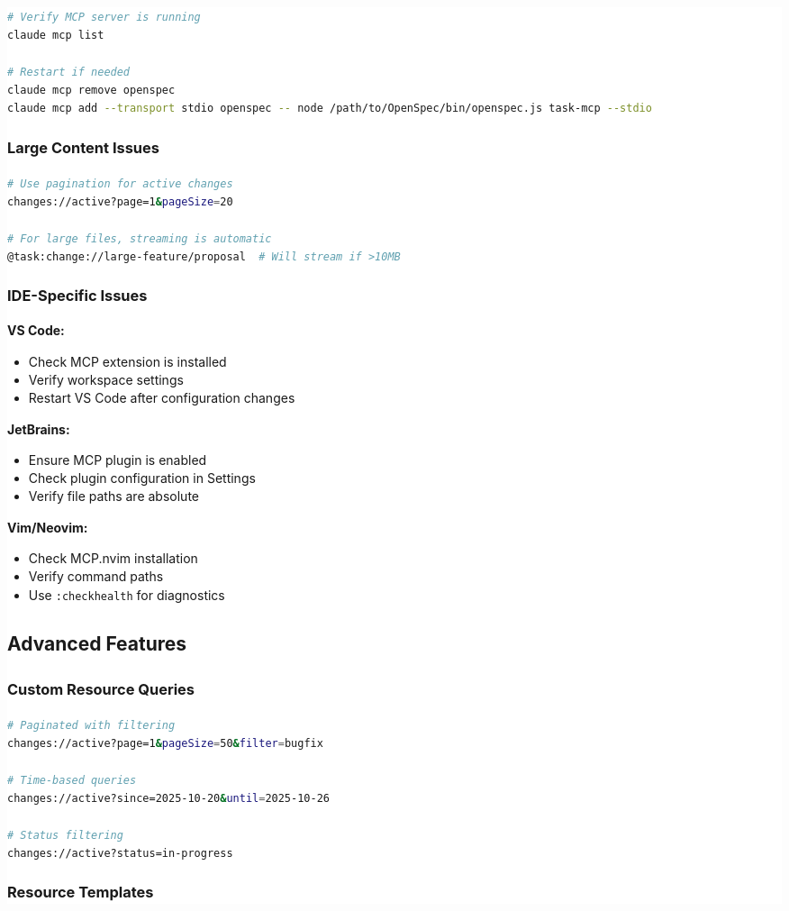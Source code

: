 ```bash
# Verify MCP server is running
claude mcp list

# Restart if needed
claude mcp remove openspec
claude mcp add --transport stdio openspec -- node /path/to/OpenSpec/bin/openspec.js task-mcp --stdio
```

### Large Content Issues

```bash
# Use pagination for active changes
changes://active?page=1&pageSize=20

# For large files, streaming is automatic
@task:change://large-feature/proposal  # Will stream if >10MB
```

### IDE-Specific Issues

**VS Code:**
- Check MCP extension is installed
- Verify workspace settings
- Restart VS Code after configuration changes

**JetBrains:**
- Ensure MCP plugin is enabled
- Check plugin configuration in Settings
- Verify file paths are absolute

**Vim/Neovim:**
- Check MCP.nvim installation
- Verify command paths
- Use `:checkhealth` for diagnostics

## Advanced Features

### Custom Resource Queries

```bash
# Paginated with filtering
changes://active?page=1&pageSize=50&filter=bugfix

# Time-based queries
changes://active?since=2025-10-20&until=2025-10-26

# Status filtering
changes://active?status=in-progress
```

### Resource Templates
